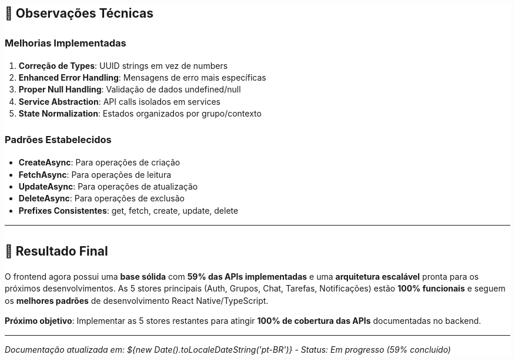 
## 📝 Observações Técnicas

### Melhorias Implementadas
1. **Correção de Types**: UUID strings em vez de numbers
2. **Enhanced Error Handling**: Mensagens de erro mais específicas
3. **Proper Null Handling**: Validação de dados undefined/null
4. **Service Abstraction**: API calls isolados em services
5. **State Normalization**: Estados organizados por grupo/contexto

### Padrões Estabelecidos
- **CreateAsync**: Para operações de criação
- **FetchAsync**: Para operações de leitura  
- **UpdateAsync**: Para operações de atualização
- **DeleteAsync**: Para operações de exclusão
- **Prefixes Consistentes**: get, fetch, create, update, delete

---

## 🎉 Resultado Final

O frontend agora possui uma **base sólida** com **59% das APIs implementadas** e uma **arquitetura escalável** pronta para os próximos desenvolvimentos. As 5 stores principais (Auth, Grupos, Chat, Tarefas, Notificações) estão **100% funcionais** e seguem os **melhores padrões** de desenvolvimento React Native/TypeScript.

**Próximo objetivo**: Implementar as 5 stores restantes para atingir **100% de cobertura das APIs** documentadas no backend.

---

*Documentação atualizada em: ${new Date().toLocaleDateString('pt-BR')} - Status: Em progresso (59% concluído)*
